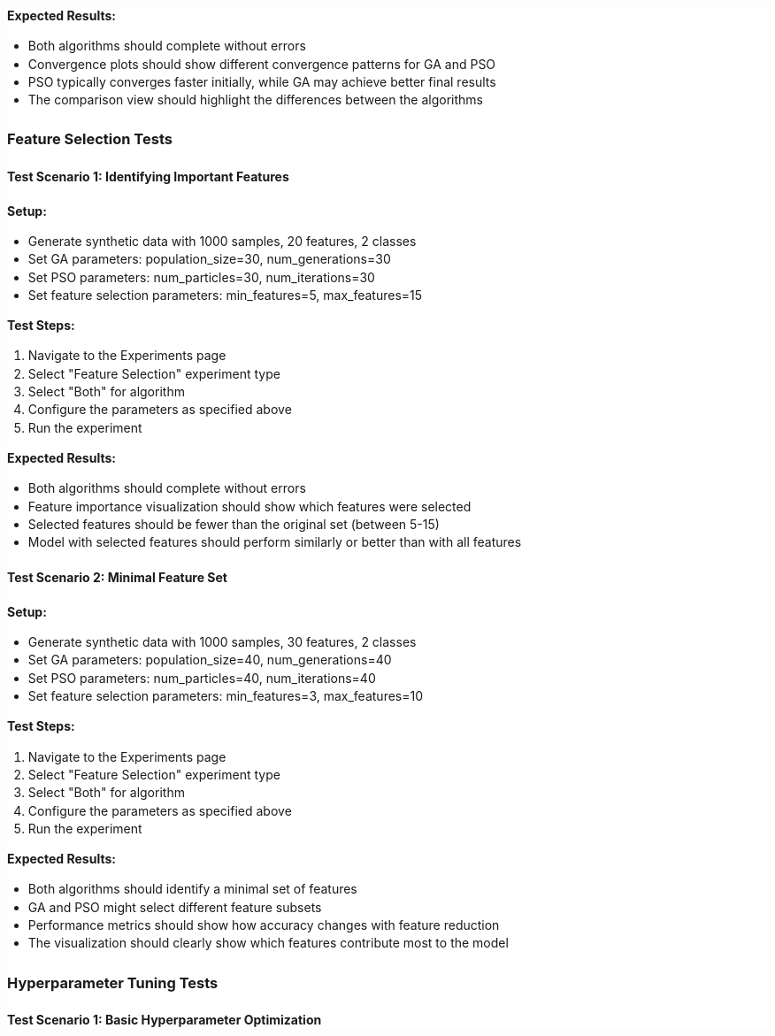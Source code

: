 **Expected Results:**
- Both algorithms should complete without errors
- Convergence plots should show different convergence patterns for GA and PSO
- PSO typically converges faster initially, while GA may achieve better final results
- The comparison view should highlight the differences between the algorithms

### Feature Selection Tests

#### Test Scenario 1: Identifying Important Features

**Setup:**
- Generate synthetic data with 1000 samples, 20 features, 2 classes
- Set GA parameters: population_size=30, num_generations=30
- Set PSO parameters: num_particles=30, num_iterations=30
- Set feature selection parameters: min_features=5, max_features=15

**Test Steps:**
1. Navigate to the Experiments page
2. Select "Feature Selection" experiment type
3. Select "Both" for algorithm
4. Configure the parameters as specified above
5. Run the experiment

**Expected Results:**
- Both algorithms should complete without errors
- Feature importance visualization should show which features were selected
- Selected features should be fewer than the original set (between 5-15)
- Model with selected features should perform similarly or better than with all features

#### Test Scenario 2: Minimal Feature Set

**Setup:**
- Generate synthetic data with 1000 samples, 30 features, 2 classes
- Set GA parameters: population_size=40, num_generations=40
- Set PSO parameters: num_particles=40, num_iterations=40
- Set feature selection parameters: min_features=3, max_features=10

**Test Steps:**
1. Navigate to the Experiments page
2. Select "Feature Selection" experiment type
3. Select "Both" for algorithm
4. Configure the parameters as specified above
5. Run the experiment

**Expected Results:**
- Both algorithms should identify a minimal set of features
- GA and PSO might select different feature subsets
- Performance metrics should show how accuracy changes with feature reduction
- The visualization should clearly show which features contribute most to the model

### Hyperparameter Tuning Tests

#### Test Scenario 1: Basic Hyperparameter Optimization

